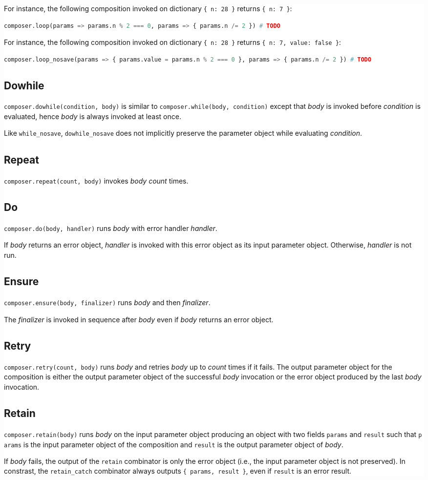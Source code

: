 For instance, the following composition invoked on dictionary `{ n: 28 }` returns `{ n: 7 }`:
```python
composer.loop(params => params.n % 2 === 0, params => { params.n /= 2 }) # TODO
```
For instance, the following composition invoked on dictionary `{ n: 28 }` returns `{ n: 7, value: false }`:
```python
composer.loop_nosave(params => { params.value = params.n % 2 === 0 }, params => { params.n /= 2 }) # TODO
```

## Dowhile

`composer.dowhile(condition, body)` is similar to `composer.while(body, condition)` except that _body_ is invoked before _condition_ is evaluated, hence _body_ is always invoked at least once.

Like `while_nosave`, `dowhile_nosave` does not implicitly preserve the parameter object while evaluating _condition_.

## Repeat

`composer.repeat(count, body)` invokes _body_ _count_ times.

## Do

`composer.do(body, handler)` runs _body_ with error handler _handler_.

If _body_ returns an error object, _handler_ is invoked with this error object as its input parameter object. Otherwise, _handler_ is not run.

## Ensure

`composer.ensure(body, finalizer)` runs _body_ and then _finalizer_.

The _finalizer_ is invoked in sequence after _body_ even if _body_ returns an error object.

## Retry

`composer.retry(count, body)` runs _body_ and retries _body_ up to _count_ times if it fails. The output parameter object for the composition is either the output parameter object of the successful _body_ invocation or the error object produced by the last _body_ invocation.

## Retain

`composer.retain(body)` runs _body_ on the input parameter object producing an object with two fields `params` and `result` such that `params` is the input parameter object of the composition and `result` is the output parameter object of _body_.

If _body_ fails, the output of the `retain` combinator is only the error object (i.e., the input parameter object is not preserved). In constrast, the `retain_catch` combinator always outputs `{ params, result }`, even if `result` is an error result.

